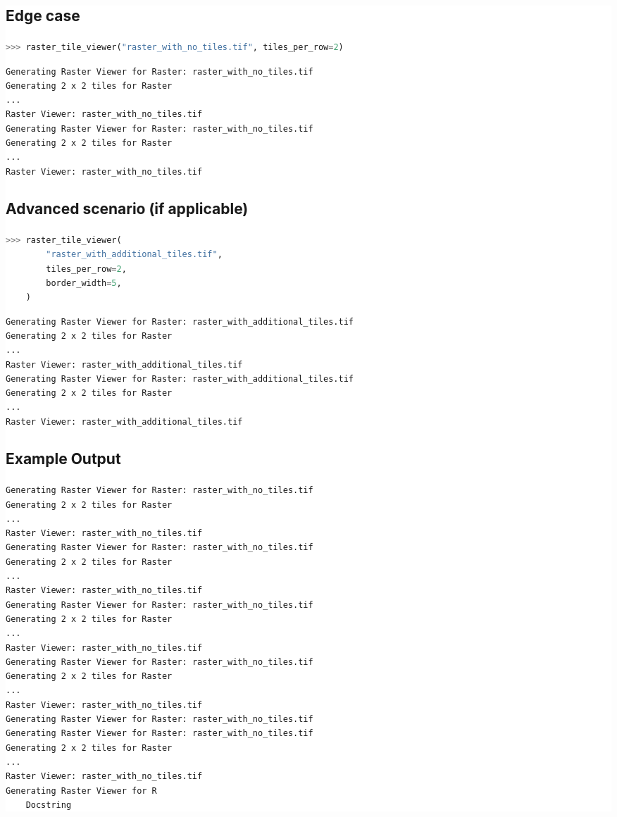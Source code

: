 ## Edge case

```python
>>> raster_tile_viewer("raster_with_no_tiles.tif", tiles_per_row=2)
```

```bash
Generating Raster Viewer for Raster: raster_with_no_tiles.tif
Generating 2 x 2 tiles for Raster
...
Raster Viewer: raster_with_no_tiles.tif
Generating Raster Viewer for Raster: raster_with_no_tiles.tif
Generating 2 x 2 tiles for Raster
...
Raster Viewer: raster_with_no_tiles.tif
```

## Advanced scenario (if applicable)

```python
>>> raster_tile_viewer(
        "raster_with_additional_tiles.tif",
        tiles_per_row=2,
        border_width=5,
    )
```

```bash
Generating Raster Viewer for Raster: raster_with_additional_tiles.tif
Generating 2 x 2 tiles for Raster
...
Raster Viewer: raster_with_additional_tiles.tif
Generating Raster Viewer for Raster: raster_with_additional_tiles.tif
Generating 2 x 2 tiles for Raster
...
Raster Viewer: raster_with_additional_tiles.tif
```

## Example Output

```bash
Generating Raster Viewer for Raster: raster_with_no_tiles.tif
Generating 2 x 2 tiles for Raster
...
Raster Viewer: raster_with_no_tiles.tif
Generating Raster Viewer for Raster: raster_with_no_tiles.tif
Generating 2 x 2 tiles for Raster
...
Raster Viewer: raster_with_no_tiles.tif
Generating Raster Viewer for Raster: raster_with_no_tiles.tif
Generating 2 x 2 tiles for Raster
...
Raster Viewer: raster_with_no_tiles.tif
Generating Raster Viewer for Raster: raster_with_no_tiles.tif
Generating 2 x 2 tiles for Raster
...
Raster Viewer: raster_with_no_tiles.tif
Generating Raster Viewer for Raster: raster_with_no_tiles.tif
Generating Raster Viewer for Raster: raster_with_no_tiles.tif
Generating 2 x 2 tiles for Raster
...
Raster Viewer: raster_with_no_tiles.tif
Generating Raster Viewer for R
    Docstring

```